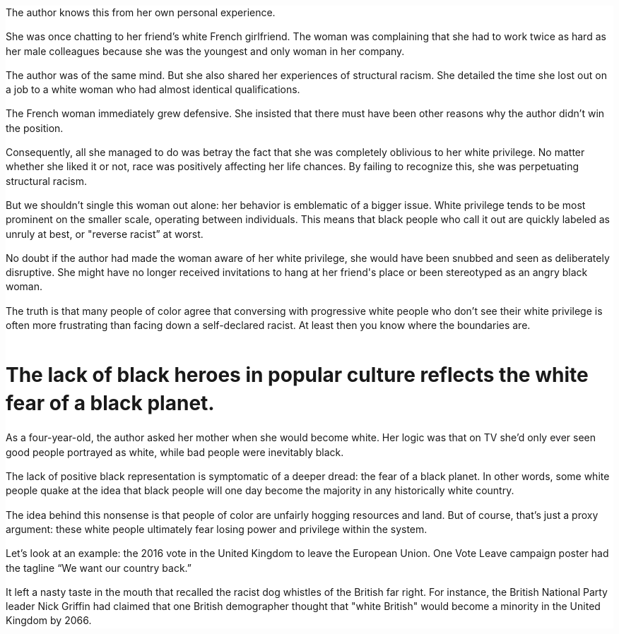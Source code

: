The author knows this from her own personal experience.

She was once chatting to her friend’s white French girlfriend. The woman was
complaining that she had to work twice as hard as her male colleagues because
she was the youngest and only woman in her company.

The author was of the same mind. But she also shared her experiences of
structural racism. She detailed the time she lost out on a job to a white woman
who had almost identical qualifications.

The French woman immediately grew defensive. She insisted that there must have
been other reasons why the author didn’t win the position.

Consequently, all she managed to do was betray the fact that she was completely
oblivious to her white privilege. No matter whether she liked it or not, race
was positively affecting her life chances. By failing to recognize this, she
was perpetuating structural racism.

But we shouldn’t single this woman out alone: her behavior is emblematic of a
bigger issue. White privilege tends to be most prominent on the smaller scale,
operating between individuals. This means that black people who call it out are
quickly labeled as unruly at best, or "reverse racist” at worst.

No doubt if the author had made the woman aware of her white privilege, she
would have been snubbed and seen as deliberately disruptive. She might have no
longer received invitations to hang at her friend's place or been stereotyped
as an angry black woman.

The truth is that many people of color agree that conversing with progressive
white people who don’t see their white privilege is often more frustrating than
facing down a self-declared racist. At least then you know where the boundaries
are.

# The lack of black heroes in popular culture reflects the white fear of a black planet.

As a four-year-old, the author asked her mother when she would become white.
Her logic was that on TV she’d only ever seen good people portrayed as white,
while bad people were inevitably black.

The lack of positive black representation is symptomatic of a deeper dread: the
fear of a black planet. In other words, some white people quake at the idea
that black people will one day become the majority in any historically white
country.

The idea behind this nonsense is that people of color are unfairly hogging
resources and land. But of course, that’s just a proxy argument: these white
people ultimately fear losing power and privilege within the system.

Let’s look at an example: the 2016 vote in the United Kingdom to leave the
European Union. One Vote Leave campaign poster had the tagline “We want our
country back.”

It left a nasty taste in the mouth that recalled the racist dog whistles of the
British far right. For instance, the British National Party leader Nick Griffin
had claimed that one British demographer thought that "white British" would
become a minority in the United Kingdom by 2066.
